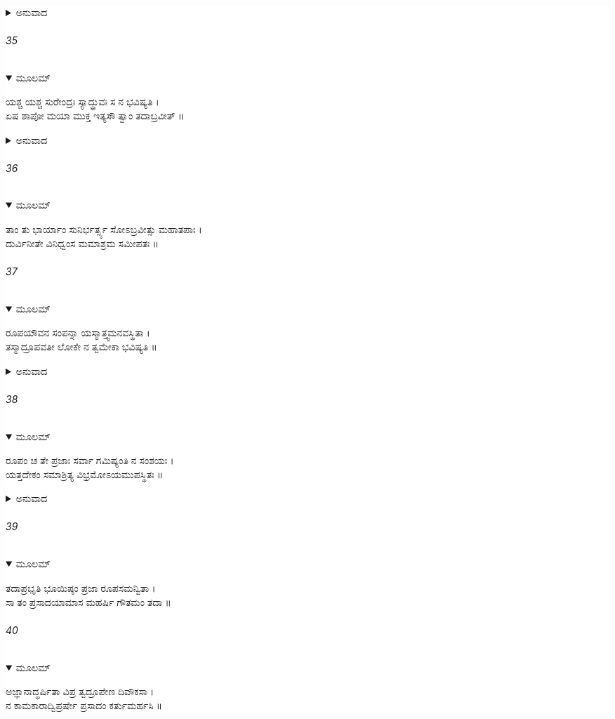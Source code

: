 <details><summary>ಅನುವಾದ</summary></details>

###### 35


<details open><summary>ಮೂಲಮ್</summary>

ಯಶ್ಚ ಯಶ್ಚ ಸುರೇಂದ್ರಃ ಸ್ಯಾದ್ಧ್ರುವಃ ಸ ನ ಭವಿಷ್ಯತಿ ।  
ಏಷ ಶಾಪೋ ಮಯಾ ಮುಕ್ತ ಇತ್ಯಸೌ ತ್ವಾಂ ತದಾಬ್ರವೀತ್ ॥
</details>

<details><summary>ಅನುವಾದ</summary></details>

###### 36


<details open><summary>ಮೂಲಮ್</summary>

ತಾಂ ತು ಭಾರ್ಯಾಂ ಸುನಿರ್ಭರ್ತ್ಸ್ಯ ಸೋಽಬ್ರವೀತ್ಸು ಮಹಾತಪಾಃ ।  
ದುರ್ವಿನೀತೇ ವಿನಿಧ್ವಂಸ ಮಮಾಶ್ರಮ ಸಮೀಪತಃ ॥
</details>

###### 37


<details open><summary>ಮೂಲಮ್</summary>

ರೂಪಯೌವನ ಸಂಪನ್ನಾ ಯಸ್ಮಾತ್ತ್ವಮನವಸ್ಥಿತಾ ।  
ತಸ್ಮಾದ್ರೂಪವತೀ ಲೋಕೇ ನ ತ್ವಮೇಕಾ ಭವಿಷ್ಯತಿ ॥
</details>

<details><summary>ಅನುವಾದ</summary></details>

###### 38


<details open><summary>ಮೂಲಮ್</summary>

ರೂಪಂ ಚ ತೇ ಪ್ರಜಾಃ ಸರ್ವಾ ಗಮಿಷ್ಯಂತಿ ನ ಸಂಶಯಃ ।  
ಯತ್ತದೇಕಂ ಸಮಾಶ್ರಿತ್ಯ ವಿಭ್ರಮೋಽಯಮುಪಸ್ಥಿತಃ ॥
</details>

<details><summary>ಅನುವಾದ</summary></details>

###### 39


<details open><summary>ಮೂಲಮ್</summary>

ತದಾಪ್ರಭೃತಿ ಭೂಯಿಷ್ಠಂ ಪ್ರಜಾ ರೂಪಸಮನ್ವಿತಾ ।  
ಸಾ ತಂ ಪ್ರಸಾದಯಾಮಾಸ ಮಹರ್ಷಿ ಗೌತಮಂ ತದಾ ॥
</details>

###### 40


<details open><summary>ಮೂಲಮ್</summary>

ಅಜ್ಞಾನಾದ್ಧರ್ಷಿತಾ ವಿಪ್ರ ತ್ವದ್ರೂಪೇಣ ದಿವೌಕಸಾ ।  
ನ ಕಾಮಕಾರಾದ್ವಿಪ್ರರ್ಷೇ ಪ್ರಸಾದಂ ಕರ್ತುಮರ್ಹಸಿ ॥
</details>
